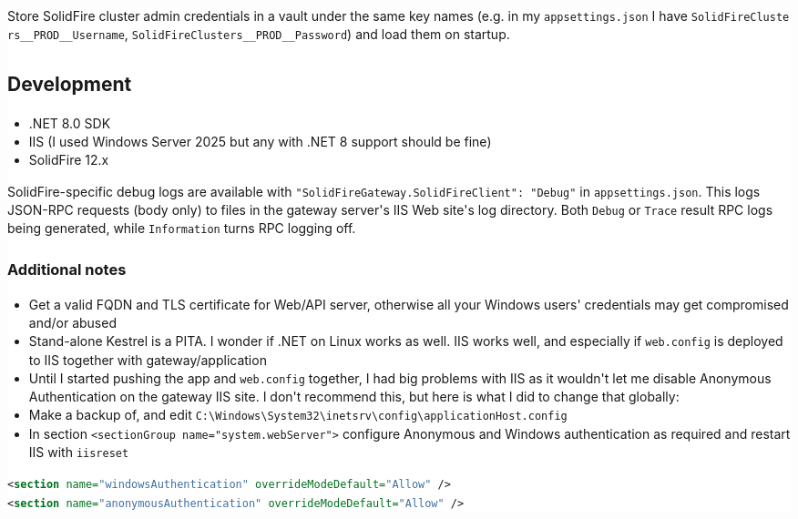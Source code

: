 Store SolidFire cluster admin credentials in a vault under the same key names (e.g. in my `appsettings.json` I have `SolidFireClusters__PROD__Username`, `SolidFireClusters__PROD__Password`) and load them on startup.


## Development

- .NET 8.0 SDK
- IIS (I used Windows Server 2025 but any with .NET 8 support should be fine)
- SolidFire 12.x

SolidFire-specific debug logs are available with `"SolidFireGateway.SolidFireClient": "Debug"` in `appsettings.json`. This logs JSON-RPC requests (body only) to files in the gateway server's IIS Web site's log directory. Both `Debug` or `Trace` result RPC logs being generated, while `Information` turns RPC logging off.


### Additional notes

- Get a valid FQDN and TLS certificate for Web/API server, otherwise all your Windows users' credentials may get compromised and/or abused
- Stand-alone Kestrel is a PITA. I wonder if .NET on Linux works as well. IIS works well, and especially if `web.config` is deployed to IIS together with gateway/application
- Until I started pushing the app and `web.config` together, I had big problems with IIS as it wouldn't let me disable Anonymous Authentication on the gateway IIS site. I don't recommend this, but here is what I did to change that globally:
 - Make a backup of, and edit `C:\Windows\System32\inetsrv\config\applicationHost.config`
 - In section `<sectionGroup name="system.webServer">` configure Anonymous and Windows authentication as required and restart IIS with `iisreset`

```xml
<section name="windowsAuthentication" overrideModeDefault="Allow" />
<section name="anonymousAuthentication" overrideModeDefault="Allow" />
```

